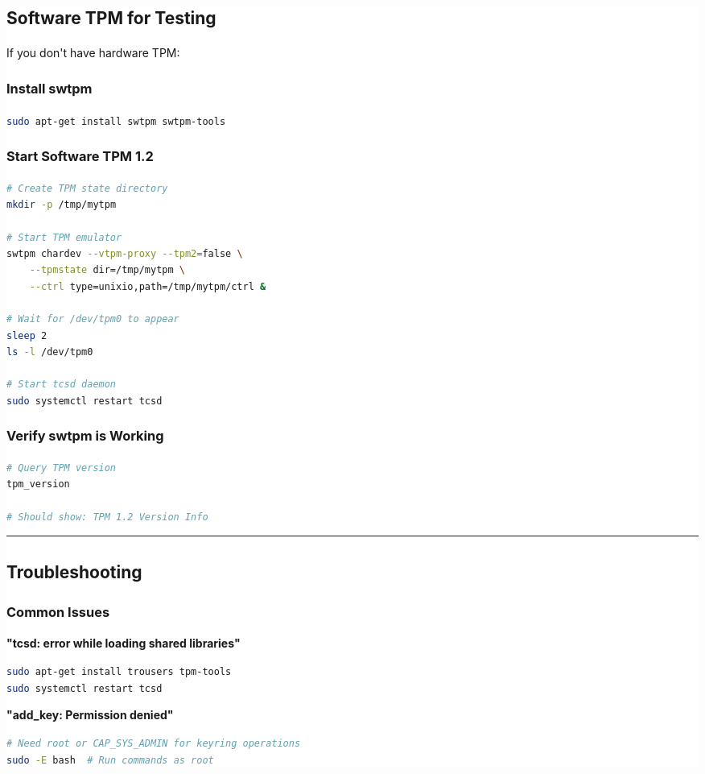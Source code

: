 
## Software TPM for Testing

If you don't have hardware TPM:

### Install swtpm
```bash
sudo apt-get install swtpm swtpm-tools
```

### Start Software TPM 1.2
```bash
# Create TPM state directory
mkdir -p /tmp/mytpm

# Start TPM emulator
swtpm chardev --vtpm-proxy --tpm2=false \
    --tpmstate dir=/tmp/mytpm \
    --ctrl type=unixio,path=/tmp/mytpm/ctrl &

# Wait for /dev/tpm0 to appear
sleep 2
ls -l /dev/tpm0

# Start tcsd daemon
sudo systemctl restart tcsd
```

### Verify swtpm is Working
```bash
# Query TPM version
tpm_version

# Should show: TPM 1.2 Version Info
```

---

## Troubleshooting

### Common Issues

**"tcsd: error while loading shared libraries"**
```bash
sudo apt-get install trousers tpm-tools
sudo systemctl restart tcsd
```

**"add_key: Permission denied"**
```bash
# Need root or CAP_SYS_ADMIN for keyring operations
sudo -E bash  # Run commands as root
```
